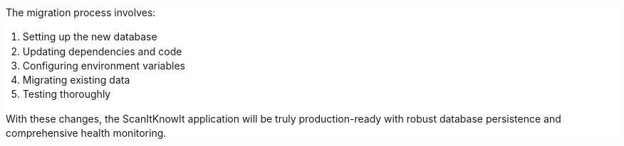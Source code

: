 The migration process involves:
1. Setting up the new database
2. Updating dependencies and code
3. Configuring environment variables
4. Migrating existing data
5. Testing thoroughly

With these changes, the ScanItKnowIt application will be truly production-ready with robust database persistence and comprehensive health monitoring.